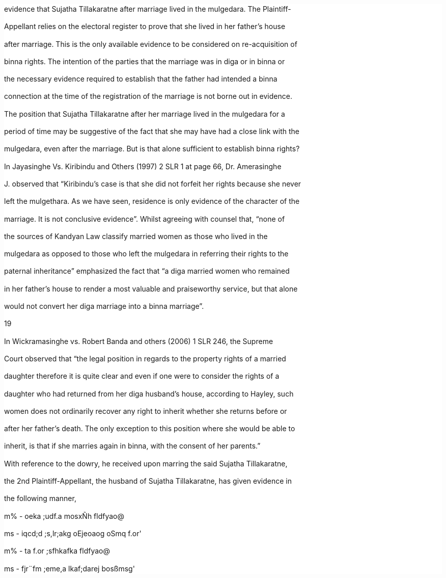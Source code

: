 evidence that Sujatha Tillakaratne after marriage lived in the mulgedara. The Plaintiff-

Appellant relies on the electoral register to prove that she lived in her father’s house

after marriage. This is the only available evidence to be considered on re-acquisition of

binna rights. The intention of the parties that the marriage was in diga or in binna or

the necessary evidence required to establish that the father had intended a binna

connection at the time of the registration of the marriage is not borne out in evidence.

The position that Sujatha Tillakaratne after her marriage lived in the mulgedara for a

period of time may be suggestive of the fact that she may have had a close link with the

mulgedara, even after the marriage. But is that alone sufficient to establish binna rights?

In Jayasinghe Vs. Kiribindu and Others (1997) 2 SLR 1 at page 66, Dr. Amerasinghe

J. observed that “Kiribindu’s case is that she did not forfeit her rights because she never

left the mulgethara. As we have seen, residence is only evidence of the character of the

marriage. It is not conclusive evidence”. Whilst agreeing with counsel that, “none of

the sources of Kandyan Law classify married women as those who lived in the

mulgedara as opposed to those who left the mulgedara in referring their rights to the

paternal inheritance” emphasized the fact that “a diga married women who remained

in her father’s house to render a most valuable and praiseworthy service, but that alone

would not convert her diga marriage into a binna marriage”.

19

In Wickramasinghe vs. Robert Banda and others (2006) 1 SLR 246, the Supreme

Court observed that “the legal position in regards to the property rights of a married

daughter therefore it is quite clear and even if one were to consider the rights of a

daughter who had returned from her diga husband’s house, according to Hayley, such

women does not ordinarily recover any right to inherit whether she returns before or

after her father’s death. The only exception to this position where she would be able to

inherit, is that if she marries again in binna, with the consent of her parents.”

With reference to the dowry, he received upon marring the said Sujatha Tillakaratne,

the 2nd Plaintiff-Appellant, the husband of Sujatha Tillakaratne, has given evidence in

the following manner,

m% - oeka ;udf.a mosxÑh fldfyao@

ms - iqcd;d ;s,lr;akg oEjeoaog oSmq f.or'

m% - ta f.or ;sfhkafka fldfyao@

ms - fjr¨fm ;eme,a lkaf;darej bosßmsg'
